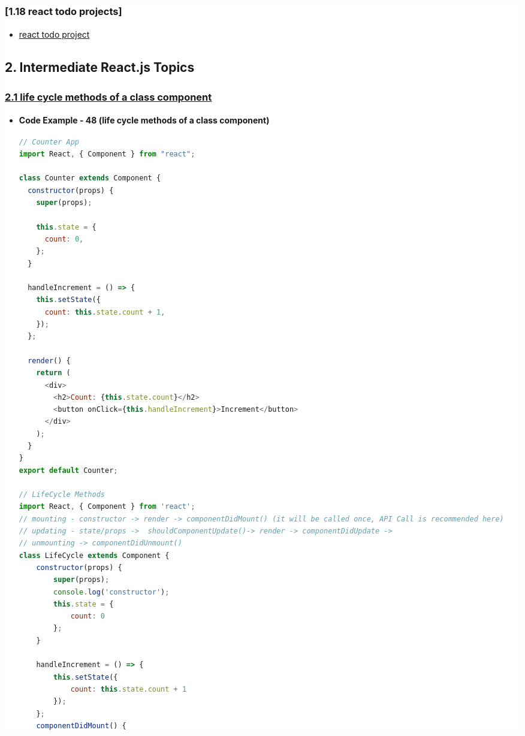 ### [1.18 react todo projects]

- [react todo project](https://github.com/anisul-Islam/react-todo-project)



## 2. Intermediate React.js Topics

### [2.1 life cycle methods of a class component](https://youtu.be/Yz5qTOmSt0M)

- **Code Example - 48 (life cycle methods of a class component)**

  ```js
  // Counter App
  import React, { Component } from "react";

  class Counter extends Component {
    constructor(props) {
      super(props);

      this.state = {
        count: 0,
      };
    }

    handleIncrement = () => {
      this.setState({
        count: this.state.count + 1,
      });
    };

    render() {
      return (
        <div>
          <h2>Count: {this.state.count}</h2>
          <button onClick={this.handleIncrement}>Increment</button>
        </div>
      );
    }
  }
  export default Counter;

  // LifeCycle Methods
  import React, { Component } from 'react';
  // mounting - constructor -> render -> componentDidMount() (it will be called once, API Call is recommended here)
  // updating - state/props ->  shouldComponentUpdate()-> render -> componentDidUpdate ->
  // unmounting -> componentDidUnmount()
  class LifeCycle extends Component {
      constructor(props) {
          super(props);
          console.log('constructor');
          this.state = {
              count: 0
          };
      }

      handleIncrement = () => {
          this.setState({
              count: this.state.count + 1
          });
      };
      componentDidMount() {
  ```